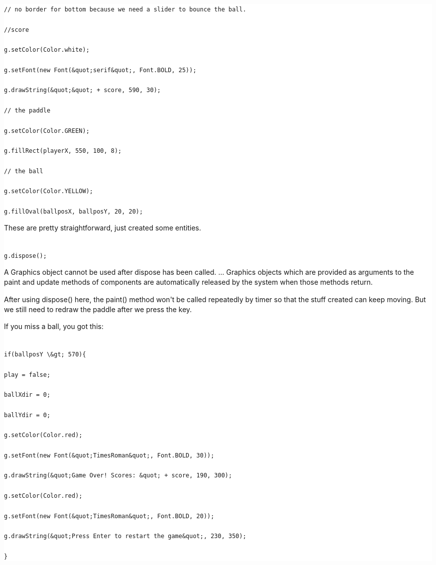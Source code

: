 ```
// no border for bottom because we need a slider to bounce the ball.

//score

g.setColor(Color.white);

g.setFont(new Font(&quot;serif&quot;, Font.BOLD, 25));

g.drawString(&quot;&quot; + score, 590, 30);

// the paddle

g.setColor(Color.GREEN);

g.fillRect(playerX, 550, 100, 8);

// the ball

g.setColor(Color.YELLOW);

g.fillOval(ballposX, ballposY, 20, 20);

```

These are pretty straightforward, just created some entities.

```

g.dispose();

```

A Graphics object cannot be used after dispose has been called. ... Graphics objects which are provided as arguments to the paint and update methods of components are automatically released by the system when those methods return.

After using dispose() here, the paint() method won&#39;t be called repeatedly by timer so that the stuff created can keep moving. But we still need to redraw the paddle after we press the key.

If you miss a ball, you got this:

```

if(ballposY \&gt; 570){

play = false;

ballXdir = 0;

ballYdir = 0;

g.setColor(Color.red);

g.setFont(new Font(&quot;TimesRoman&quot;, Font.BOLD, 30));

g.drawString(&quot;Game Over! Scores: &quot; + score, 190, 300);

g.setColor(Color.red);

g.setFont(new Font(&quot;TimesRoman&quot;, Font.BOLD, 20));

g.drawString(&quot;Press Enter to restart the game&quot;, 230, 350);

}

```
